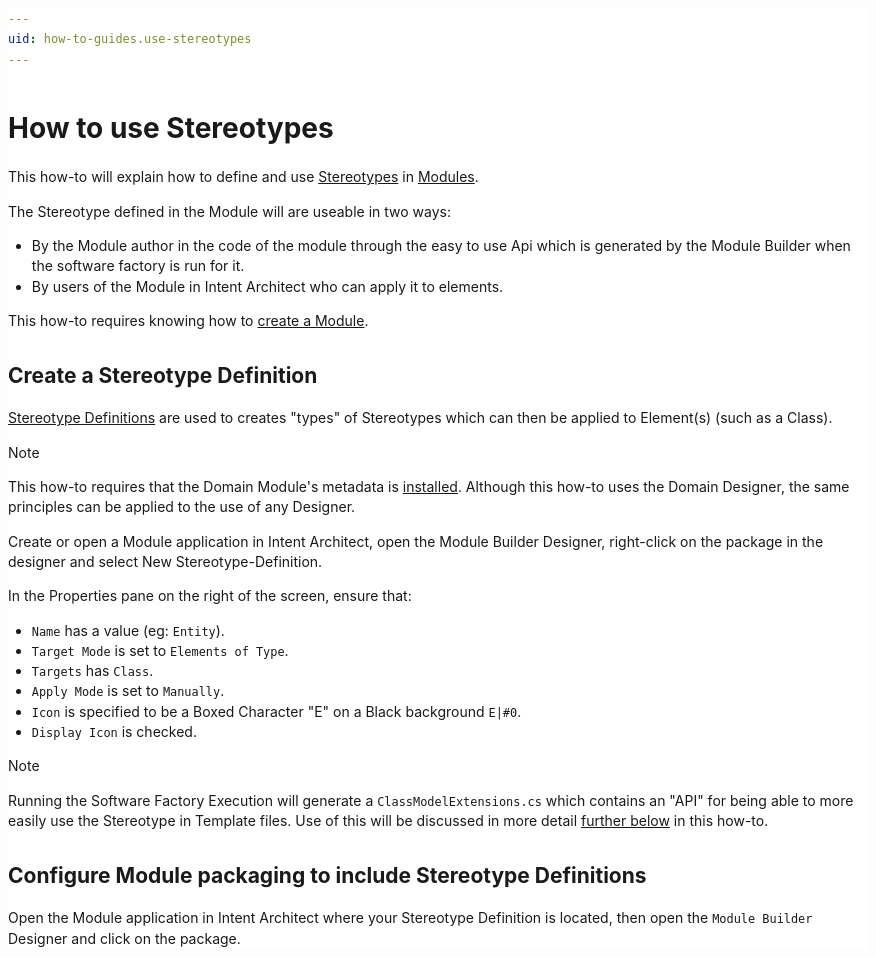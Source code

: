 ```yaml
---
uid: how-to-guides.use-stereotypes
---
```

# How to use Stereotypes

This how-to will explain how to define and use [Stereotypes](xref:references.stereotypes) in [Modules](xref:modules.about-modules).

The Stereotype defined in the Module will are useable in two ways:

- By the Module author in the code of the module through the easy to use Api which is generated by the Module Builder when the software factory is run for it.
- By users of the Module in Intent Architect who can apply it to elements.

This how-to requires knowing how to [create a Module](xref:tutorials.create-a-module.introduction).

## Create a Stereotype Definition

[Stereotype Definitions](xref:references.stereotypes.stereotype-definitions) are used to creates "types" of Stereotypes which can then be applied to Element(s) (such as a Class).

> [!NOTE]
> This how-to requires that the Domain Module's metadata is [installed](xref:tutorials.creating-modules-net.create-templates-per-model#install-the-domain-metadata).
> Although this how-to uses the Domain Designer, the same principles can be applied to the use of any Designer.

Create or open a Module application in Intent Architect, open the Module Builder Designer, right-click on the package in the designer and select New Stereotype-Definition.

In the Properties pane on the right of the screen, ensure that:

- `Name` has a value (eg: `Entity`).
- `Target Mode` is set to `Elements of Type`.
- `Targets` has `Class`.
- `Apply Mode` is set to `Manually`.
- `Icon` is specified to be a Boxed Character "E" on a Black background `E|#0`.
- `Display Icon` is checked.

<p><video style="max-width: 100%" muted="true" loop="true" autoplay="true" src="videos/create-basic-stereotype.mp4"></video></p>

> [!NOTE]
> Running the Software Factory Execution will generate a `ClassModelExtensions.cs` which contains an "API" for being able to more easily use the Stereotype in Template files. Use of this will be discussed in more detail [further below](#query-stereotypes-from-templates) in this how-to.

## Configure Module packaging to include Stereotype Definitions

Open the Module application in Intent Architect where your Stereotype Definition is located, then open the `Module Builder` Designer and click on the package.
